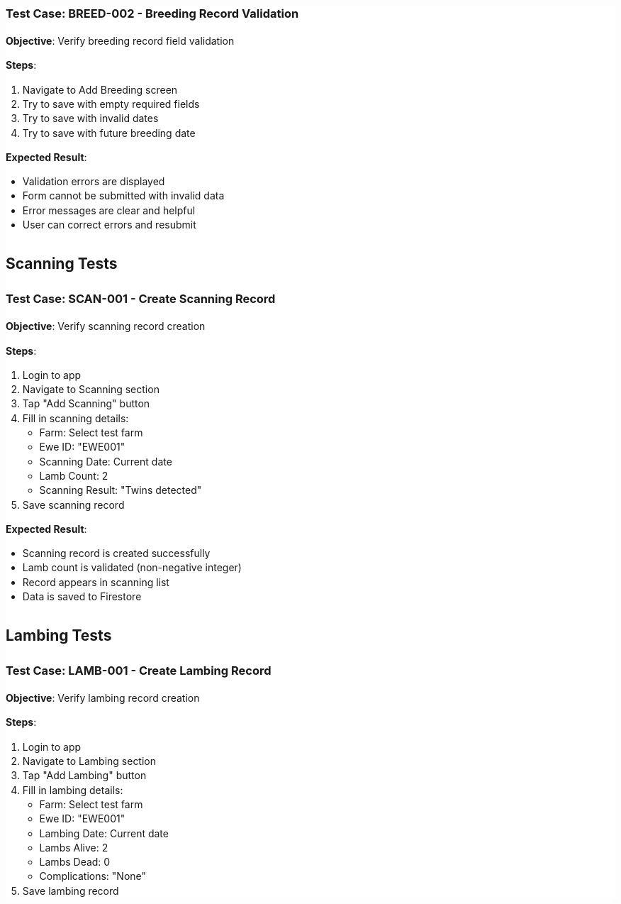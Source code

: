 ### Test Case: BREED-002 - Breeding Record Validation
**Objective**: Verify breeding record field validation

**Steps**:
1. Navigate to Add Breeding screen
2. Try to save with empty required fields
3. Try to save with invalid dates
4. Try to save with future breeding date

**Expected Result**:
- Validation errors are displayed
- Form cannot be submitted with invalid data
- Error messages are clear and helpful
- User can correct errors and resubmit

## Scanning Tests

### Test Case: SCAN-001 - Create Scanning Record
**Objective**: Verify scanning record creation

**Steps**:
1. Login to app
2. Navigate to Scanning section
3. Tap "Add Scanning" button
4. Fill in scanning details:
   - Farm: Select test farm
   - Ewe ID: "EWE001"
   - Scanning Date: Current date
   - Lamb Count: 2
   - Scanning Result: "Twins detected"
5. Save scanning record

**Expected Result**:
- Scanning record is created successfully
- Lamb count is validated (non-negative integer)
- Record appears in scanning list
- Data is saved to Firestore

## Lambing Tests

### Test Case: LAMB-001 - Create Lambing Record
**Objective**: Verify lambing record creation

**Steps**:
1. Login to app
2. Navigate to Lambing section
3. Tap "Add Lambing" button
4. Fill in lambing details:
   - Farm: Select test farm
   - Ewe ID: "EWE001"
   - Lambing Date: Current date
   - Lambs Alive: 2
   - Lambs Dead: 0
   - Complications: "None"
5. Save lambing record

